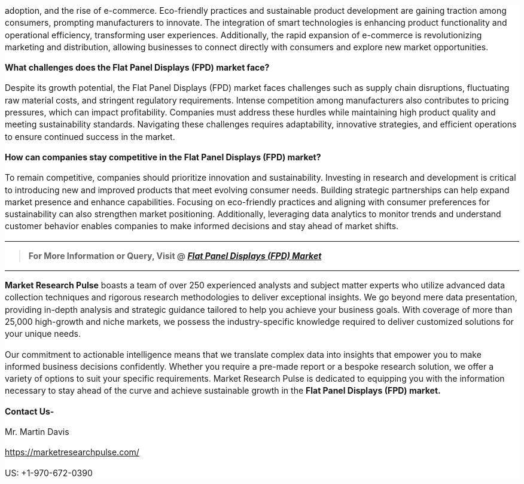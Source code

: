 adoption, and the rise of e-commerce. Eco-friendly practices and sustainable product development are gaining traction among consumers, prompting manufacturers to innovate. The integration of smart technologies is enhancing product functionality and operational efficiency, transforming user experiences. Additionally, the rapid expansion of e-commerce is revolutionizing marketing and distribution, allowing businesses to connect directly with consumers and explore new market opportunities.</p><p><strong>What challenges does the Flat Panel Displays (FPD) market face?</strong></p><p>Despite its growth potential, the Flat Panel Displays (FPD) market faces challenges such as supply chain disruptions, fluctuating raw material costs, and stringent regulatory requirements. Intense competition among manufacturers also contributes to pricing pressures, which can impact profitability. Companies must address these hurdles while maintaining high product quality and meeting sustainability standards. Navigating these challenges requires adaptability, innovative strategies, and efficient operations to ensure continued success in the market.</p><p><strong>How can companies stay competitive in the Flat Panel Displays (FPD) market?</strong></p><p>To remain competitive, companies should prioritize innovation and sustainability. Investing in research and development is critical to introducing new and improved products that meet evolving consumer needs. Building strategic partnerships can help expand market presence and enhance capabilities. Focusing on eco-friendly practices and aligning with consumer preferences for sustainability can also strengthen market positioning. Additionally, leveraging data analytics to monitor trends and understand customer behavior enables companies to make informed decisions and stay ahead of market shifts.</p><hr /><blockquote><p><strong>For More Information or Query, Visit @&nbsp;<em><a href="https://marketresearchpulse.com/report/63570/flat-panel-displays-fpd-market?utm_source=Linkedin&utm_medium=023">Flat Panel Displays (FPD) Market</a></em></strong></p></blockquote><hr /><p><strong>Market Research Pulse</strong> boasts a team of over 250 experienced analysts and subject matter experts who utilize advanced data collection techniques and rigorous research methodologies to deliver exceptional insights. We go beyond mere data presentation, providing in-depth analysis and strategic guidance tailored to help you achieve your business goals. With coverage of more than 25,000 high-growth and niche markets, we possess the industry-specific knowledge required to deliver customized solutions for your unique needs.</p><p>Our commitment to actionable intelligence means that we translate complex data into insights that empower you to make informed business decisions confidently. Whether you require a pre-made report or a bespoke research solution, we offer a variety of options to suit your specific requirements. Market Research Pulse is dedicated to equipping you with the information necessary to stay ahead of the curve and achieve sustainable growth in the <strong>Flat Panel Displays (FPD) market.</strong></p><p><strong>Contact Us-</strong></p><p>Mr. Martin Davis</p><p>https://marketresearchpulse.com/</p><p>US: +1-970-672-0390</p>